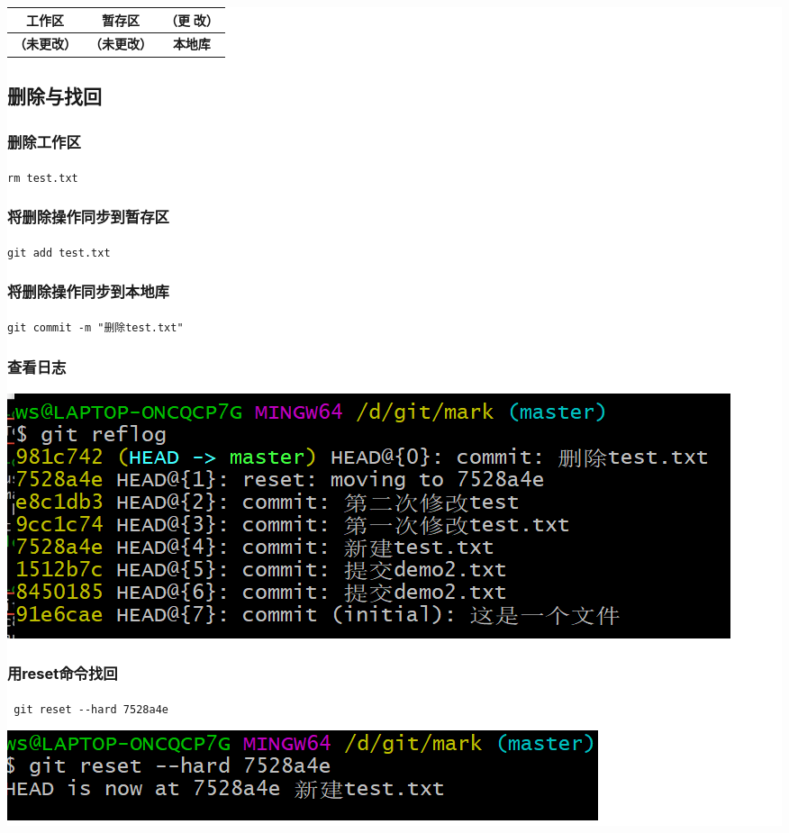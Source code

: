|   **工作区**   |   **暂存区**   | **（更    改）** |
| :------------: | :------------: | :--------------: |
| **（未更改）** | **（未更改）** |    **本地库**    |

## 删除与找回

### 删除工作区

```
rm test.txt
```

### 将删除操作同步到暂存区

```
git add test.txt
```

### 将删除操作同步到本地库

```
git commit -m "删除test.txt"
```

### 查看日志

![image-20220207123748314](git.assets/image-20220207123748314.png)

### 用reset命令找回

```
 git reset --hard 7528a4e
```

![image-20220207124113381](git.assets/image-20220207124113381.png)
